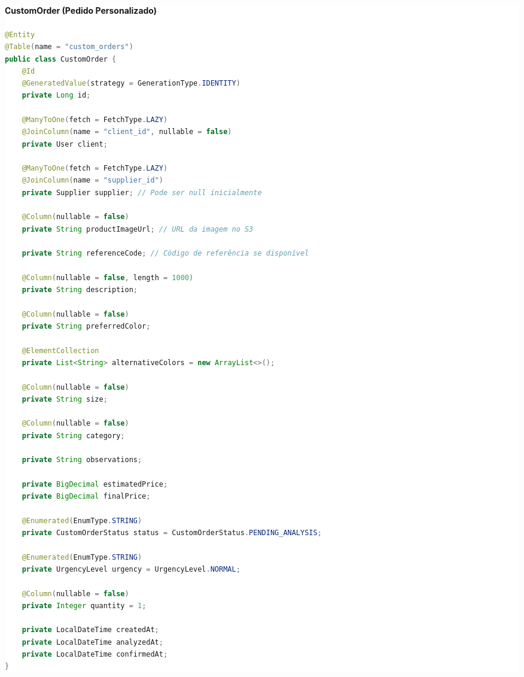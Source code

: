 #### **CustomOrder (Pedido Personalizado)**

```java
@Entity
@Table(name = "custom_orders")
public class CustomOrder {
    @Id
    @GeneratedValue(strategy = GenerationType.IDENTITY)
    private Long id;

    @ManyToOne(fetch = FetchType.LAZY)
    @JoinColumn(name = "client_id", nullable = false)
    private User client;

    @ManyToOne(fetch = FetchType.LAZY)
    @JoinColumn(name = "supplier_id")
    private Supplier supplier; // Pode ser null inicialmente

    @Column(nullable = false)
    private String productImageUrl; // URL da imagem no S3

    private String referenceCode; // Código de referência se disponível

    @Column(nullable = false, length = 1000)
    private String description;

    @Column(nullable = false)
    private String preferredColor;

    @ElementCollection
    private List<String> alternativeColors = new ArrayList<>();

    @Column(nullable = false)
    private String size;

    @Column(nullable = false)
    private String category;

    private String observations;

    private BigDecimal estimatedPrice;
    private BigDecimal finalPrice;

    @Enumerated(EnumType.STRING)
    private CustomOrderStatus status = CustomOrderStatus.PENDING_ANALYSIS;

    @Enumerated(EnumType.STRING)
    private UrgencyLevel urgency = UrgencyLevel.NORMAL;

    @Column(nullable = false)
    private Integer quantity = 1;

    private LocalDateTime createdAt;
    private LocalDateTime analyzedAt;
    private LocalDateTime confirmedAt;
}
```
